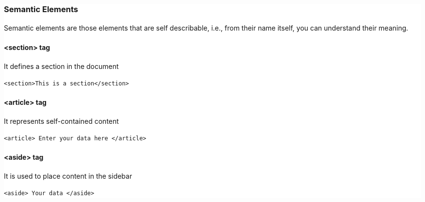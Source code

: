 

### **Semantic Elements**

Semantic elements are those elements that are self describable, i.e., from their name itself, you can understand their meaning.


#### **&lt;section> tag**

It defines a section in the document


```
<section>This is a section</section>
```



#### **&lt;article> tag**

It represents self-contained content


```
<article> Enter your data here </article>
```



#### **&lt;aside> tag**

It is used to place content in the sidebar


```
<aside> Your data </aside>
